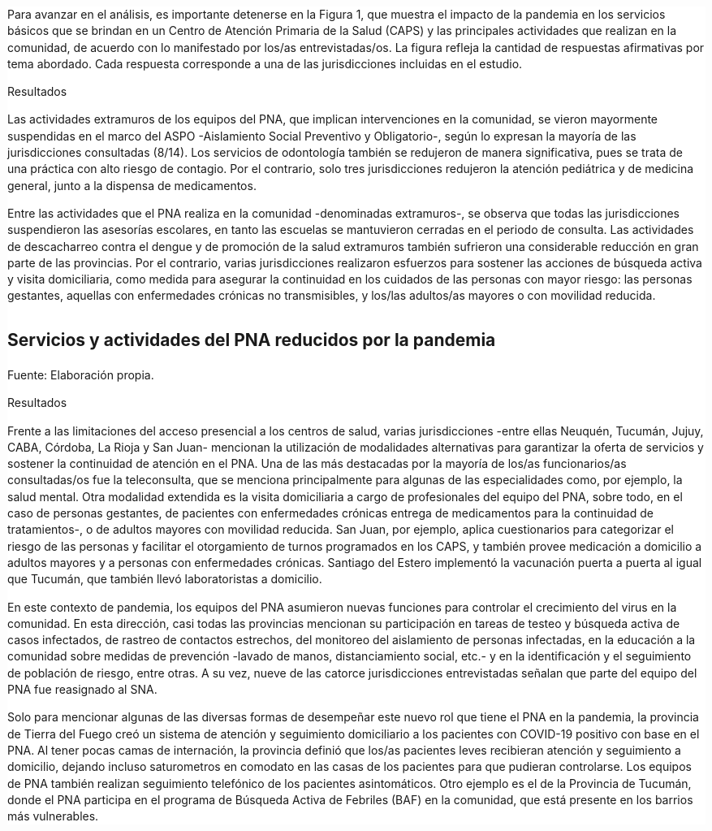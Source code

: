 Para avanzar en el análisis, es importante detenerse en la Figura 1, que muestra el impacto de la pandemia en los servicios básicos que se brindan en un Centro de Atención Primaria de la Salud (CAPS) y las principales actividades que realizan en la comunidad, de acuerdo con lo manifestado por los/as entrevistadas/os. La figura refleja la cantidad de respuestas afirmativas por tema abordado. Cada respuesta corresponde a una de las jurisdicciones incluidas en el estudio.

Resultados

Las actividades extramuros de los equipos del PNA, que implican intervenciones en la comunidad, se vieron mayormente suspendidas en el marco del ASPO -Aislamiento Social Preventivo y Obligatorio-, según lo expresan la mayoría de las jurisdicciones consultadas (8/14). Los servicios de odontología también se redujeron de manera significativa, pues se trata de una práctica con alto riesgo de contagio. Por el contrario, solo tres jurisdicciones redujeron la atención pediátrica y de medicina general, junto a la dispensa de medicamentos.

Entre las actividades que el PNA realiza en la comunidad -denominadas extramuros-, se observa que todas las jurisdicciones suspendieron las asesorías escolares, en tanto las escuelas se mantuvieron cerradas en el periodo de consulta. Las actividades de descacharreo contra el dengue y de promoción de la salud extramuros también sufrieron una considerable reducción en gran parte de las provincias. Por el contrario, varias jurisdicciones realizaron esfuerzos para sostener las acciones de búsqueda activa y visita domiciliaria, como medida para asegurar la continuidad en los cuidados de las personas con mayor riesgo: las personas gestantes, aquellas con enfermedades crónicas no transmisibles, y los/las adultos/as mayores o con movilidad reducida.

## Servicios y actividades del PNA reducidos por la pandemia



Fuente: Elaboración propia.

Resultados

Frente a las limitaciones del acceso presencial a los centros de salud, varias jurisdicciones -entre ellas Neuquén, Tucumán, Jujuy, CABA, Córdoba, La Rioja y San Juan- mencionan la utilización de modalidades alternativas para garantizar la oferta de servicios y sostener la continuidad de atención en el PNA. Una de las más destacadas por la mayoría de los/as funcionarios/as consultadas/os fue la teleconsulta, que se menciona principalmente para algunas de las especialidades como, por ejemplo, la salud mental. Otra modalidad extendida es la visita domiciliaria a cargo de profesionales del equipo del PNA, sobre todo, en el caso de personas gestantes, de pacientes con enfermedades crónicas entrega de medicamentos para la continuidad de tratamientos-, o de adultos mayores con movilidad reducida. San Juan, por ejemplo, aplica cuestionarios para categorizar el riesgo de las personas y facilitar el otorgamiento de turnos programados en los CAPS, y también provee medicación a domicilio a adultos mayores y a personas con enfermedades crónicas. Santiago del Estero implementó la vacunación puerta a puerta al igual que Tucumán, que también llevó laboratoristas a domicilio.

En este contexto de pandemia, los equipos del PNA asumieron nuevas funciones para controlar el crecimiento del virus en la comunidad. En esta dirección, casi todas las provincias mencionan su participación en tareas de testeo y búsqueda activa de casos infectados, de rastreo de contactos estrechos, del monitoreo del aislamiento de personas infectadas, en la educación a la comunidad sobre medidas de prevención -lavado de manos, distanciamiento social, etc.- y en la identificación y el seguimiento de población de riesgo, entre otras. A su vez, nueve de las catorce jurisdicciones entrevistadas señalan que parte del equipo del PNA fue reasignado al SNA.

Solo para mencionar algunas de las diversas formas de desempeñar este nuevo rol que tiene el PNA en la pandemia, la provincia de Tierra del Fuego creó un sistema de atención y seguimiento domiciliario a los pacientes con COVID-19 positivo con base en el PNA. Al tener pocas camas de internación, la provincia definió que los/as pacientes leves recibieran atención y seguimiento a domicilio, dejando incluso saturometros en comodato en las casas de los pacientes para que pudieran controlarse. Los equipos de PNA también realizan seguimiento telefónico de los pacientes asintomáticos. Otro ejemplo es el de la Provincia de Tucumán, donde el PNA participa en el programa de Búsqueda Activa de Febriles (BAF) en la comunidad, que está presente en los barrios más vulnerables.

